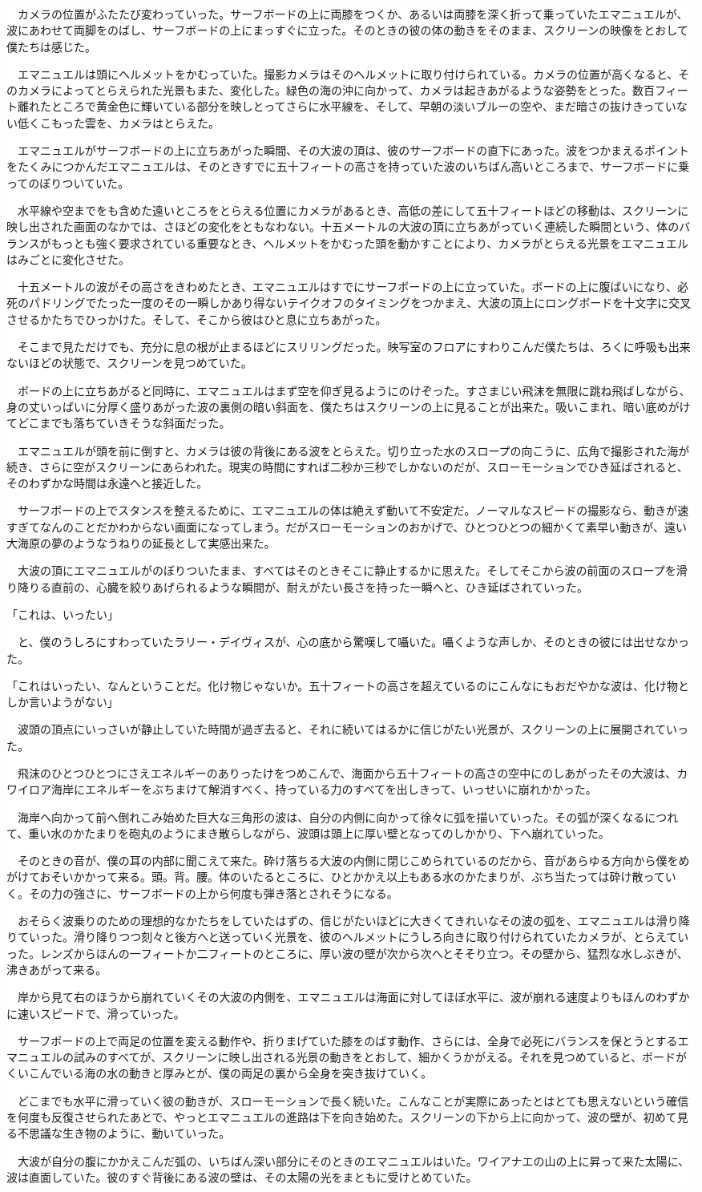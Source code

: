 　カメラの位置がふたたび変わっていった。サーフボードの上に両膝をつくか、あるいは両膝を深く折って乗っていたエマニュエルが、波にあわせて両脚をのばし、サーフボードの上にまっすぐに立った。そのときの彼の体の動きをそのまま、スクリーンの映像をとおして僕たちは感じた。

　エマニュエルは頭にヘルメットをかむっていた。撮影カメラはそのヘルメットに取り付けられている。カメラの位置が高くなると、そのカメラによってとらえられた光景もまた、変化した。緑色の海の沖に向かって、カメラは起きあがるような姿勢をとった。数百フィート離れたところで黄金色に輝いている部分を映しとってさらに水平線を、そして、早朝の淡いブルーの空や、まだ暗さの抜けきっていない低くこもった雲を、カメラはとらえた。

　エマニュエルがサーフボードの上に立ちあがった瞬間、その大波の頂は、彼のサーフボードの直下にあった。波をつかまえるポイントをたくみにつかんだエマニュエルは、そのときすでに五十フィートの高さを持っていた波のいちばん高いところまで、サーフボードに乗ってのぼりついていた。

　水平線や空までをも含めた遠いところをとらえる位置にカメラがあるとき、高低の差にして五十フィートほどの移動は、スクリーンに映し出された画面のなかでは、さほどの変化をともなわない。十五メートルの大波の頂に立ちあがっていく連続した瞬間という、体のバランスがもっとも強く要求されている重要なとき、ヘルメットをかむった頭を動かすことにより、カメラがとらえる光景をエマニュエルはみごとに変化させた。

　十五メートルの波がその高さをきわめたとき、エマニュエルはすでにサーフボードの上に立っていた。ボードの上に腹ばいになり、必死のパドリングでたった一度のその一瞬しかあり得ないテイクオフのタイミングをつかまえ、大波の頂上にロングボードを十文字に交叉させるかたちでひっかけた。そして、そこから彼はひと息に立ちあがった。

　そこまで見ただけでも、充分に息の根が止まるほどにスリリングだった。映写室のフロアにすわりこんだ僕たちは、ろくに呼吸も出来ないほどの状態で、スクリーンを見つめていた。

　ボードの上に立ちあがると同時に、エマニュエルはまず空を仰ぎ見るようにのけぞった。すさまじい飛沫を無限に跳ね飛ばしながら、身の丈いっぱいに分厚く盛りあがった波の裏側の暗い斜面を、僕たちはスクリーンの上に見ることが出来た。吸いこまれ、暗い底めがけてどこまでも落ちていきそうな斜面だった。

　エマニュエルが頭を前に倒すと、カメラは彼の背後にある波をとらえた。切り立った水のスロープの向こうに、広角で撮影された海が続き、さらに空がスクリーンにあらわれた。現実の時間にすれば二秒か三秒でしかないのだが、スローモーションでひき延ばされると、そのわずかな時間は永遠へと接近した。

　サーフボードの上でスタンスを整えるために、エマニュエルの体は絶えず動いて不安定だ。ノーマルなスピードの撮影なら、動きが速すぎてなんのことだかわからない画面になってしまう。だがスローモーションのおかげで、ひとつひとつの細かくて素早い動きが、遠い大海原の夢のようなうねりの延長として実感出来た。

　大波の頂にエマニュエルがのぼりついたまま、すべてはそのときそこに静止するかに思えた。そしてそこから波の前面のスロープを滑り降りる直前の、心臓を絞りあげられるような瞬間が、耐えがたい長さを持った一瞬へと、ひき延ばされていった。

「これは、いったい」

　と、僕のうしろにすわっていたラリー・デイヴィスが、心の底から驚嘆して囁いた。囁くような声しか、そのときの彼には出せなかった。

「これはいったい、なんということだ。化け物じゃないか。五十フィートの高さを超えているのにこんなにもおだやかな波は、化け物としか言いようがない」

　波頭の頂点にいっさいが静止していた時間が過ぎ去ると、それに続いてはるかに信じがたい光景が、スクリーンの上に展開されていった。

　飛沫のひとつひとつにさえエネルギーのありったけをつめこんで、海面から五十フィートの高さの空中にのしあがったその大波は、カワイロア海岸にエネルギーをぶちまけて解消すべく、持っている力のすべてを出しきって、いっせいに崩れかかった。

　海岸へ向かって前へ倒れこみ始めた巨大な三角形の波は、自分の内側に向かって徐々に弧を描いていった。その弧が深くなるにつれて、重い水のかたまりを砲丸のようにまき散らしながら、波頭は頭上に厚い壁となってのしかかり、下へ崩れていった。

　そのときの音が、僕の耳の内部に聞こえて来た。砕け落ちる大波の内側に閉じこめられているのだから、音があらゆる方向から僕をめがけておそいかかって来る。頭。背。腰。体のいたるところに、ひとかかえ以上もある水のかたまりが、ぶち当たっては砕け散っていく。その力の強さに、サーフボードの上から何度も弾き落とされそうになる。

　おそらく波乗りのための理想的なかたちをしていたはずの、信じがたいほどに大きくてきれいなその波の弧を、エマニュエルは滑り降りていった。滑り降りつつ刻々と後方へと送っていく光景を、彼のヘルメットにうしろ向きに取り付けられていたカメラが、とらえていった。レンズからほんの一フィートか二フィートのところに、厚い波の壁が次から次へとそそり立つ。その壁から、猛烈な水しぶきが、沸きあがって来る。

　岸から見て右のほうから崩れていくその大波の内側を、エマニュエルは海面に対してほぼ水平に、波が崩れる速度よりもほんのわずかに速いスピードで、滑っていった。

　サーフボードの上で両足の位置を変える動作や、折りまげていた膝をのばす動作、さらには、全身で必死にバランスを保とうとするエマニュエルの試みのすべてが、スクリーンに映し出される光景の動きをとおして、細かくうかがえる。それを見つめていると、ボードがくいこんでいる海の水の動きと厚みとが、僕の両足の裏から全身を突き抜けていく。

　どこまでも水平に滑っていく彼の動きが、スローモーションで長く続いた。こんなことが実際にあったとはとても思えないという確信を何度も反復させられたあとで、やっとエマニュエルの進路は下を向き始めた。スクリーンの下から上に向かって、波の壁が、初めて見る不思議な生き物のように、動いていった。

　大波が自分の腹にかかえこんだ弧の、いちばん深い部分にそのときのエマニュエルはいた。ワイアナエの山の上に昇って来た太陽に、波は直面していた。彼のすぐ背後にある波の壁は、その太陽の光をまともに受けとめていた。
